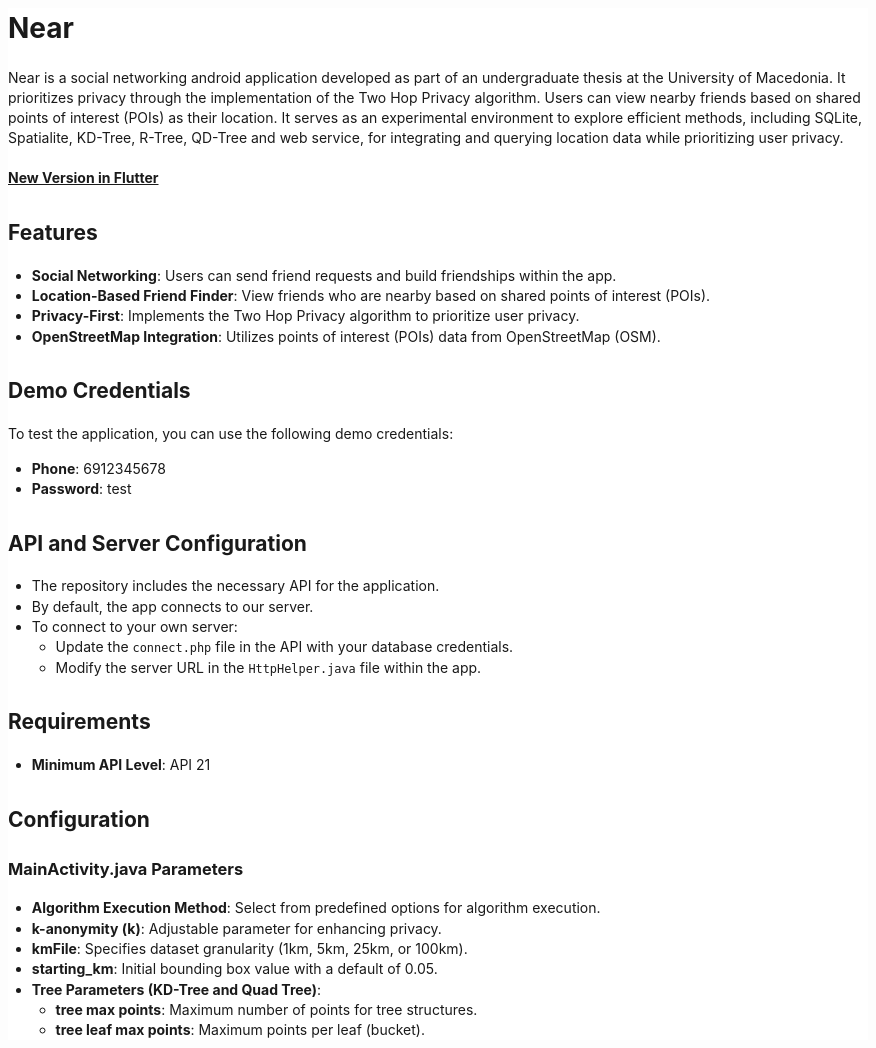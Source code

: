 # Near

Near is a social networking android application developed as part of an undergraduate thesis at the University of Macedonia. It prioritizes privacy through the implementation of the Two Hop Privacy algorithm. Users can view nearby friends based on shared points of interest (POIs) as their location. It serves as an experimental environment to explore efficient methods, including SQLite, Spatialite, KD-Tree, R-Tree, QD-Tree and web service, for integrating and querying location data while prioritizing user privacy.

#### [New Version in Flutter](https://github.com/stanimeros/near-flutter)

## Features

- **Social Networking**: Users can send friend requests and build friendships within the app.
- **Location-Based Friend Finder**: View friends who are nearby based on shared points of interest (POIs).
- **Privacy-First**: Implements the Two Hop Privacy algorithm to prioritize user privacy.
- **OpenStreetMap Integration**: Utilizes points of interest (POIs) data from OpenStreetMap (OSM).

## Demo Credentials

To test the application, you can use the following demo credentials:
- **Phone**: 6912345678
- **Password**: test

## API and Server Configuration

- The repository includes the necessary API for the application.
- By default, the app connects to our server.
- To connect to your own server:
  - Update the `connect.php` file in the API with your database credentials.
  - Modify the server URL in the `HttpHelper.java` file within the app.

## Requirements

- **Minimum API Level**: API 21

## Configuration

### MainActivity.java Parameters

- **Algorithm Execution Method**: Select from predefined options for algorithm execution.
- **k-anonymity (k)**: Adjustable parameter for enhancing privacy.
- **kmFile**: Specifies dataset granularity (1km, 5km, 25km, or 100km).
- **starting_km**: Initial bounding box value with a default of 0.05.
- **Tree Parameters (KD-Tree and Quad Tree)**:
  - **tree max points**: Maximum number of points for tree structures.
  - **tree leaf max points**: Maximum points per leaf (bucket).
